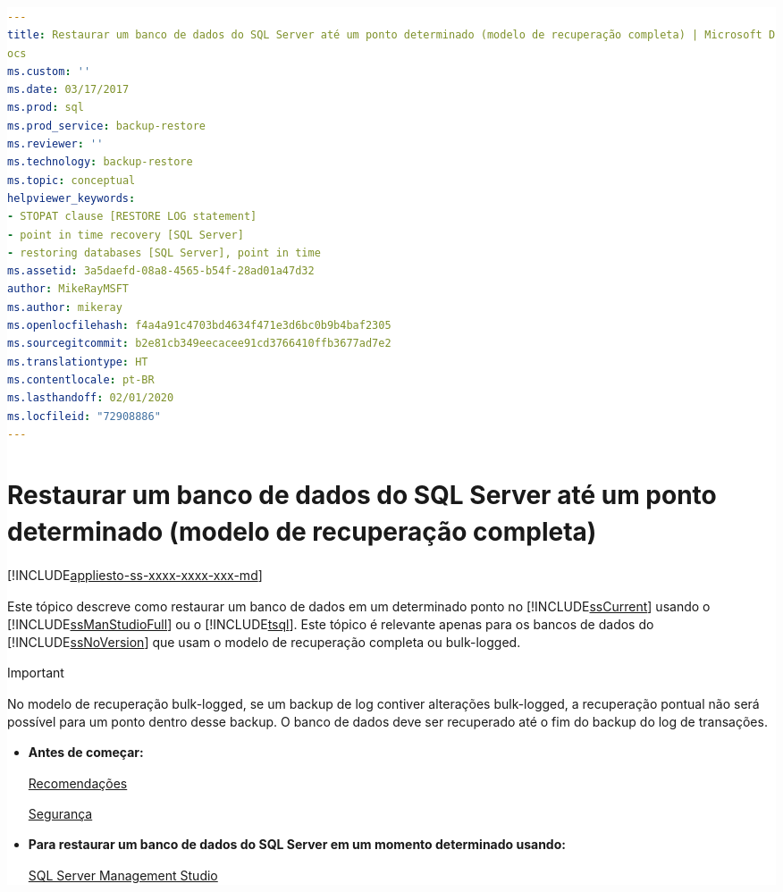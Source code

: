 ```yaml
---
title: Restaurar um banco de dados do SQL Server até um ponto determinado (modelo de recuperação completa) | Microsoft Docs
ms.custom: ''
ms.date: 03/17/2017
ms.prod: sql
ms.prod_service: backup-restore
ms.reviewer: ''
ms.technology: backup-restore
ms.topic: conceptual
helpviewer_keywords:
- STOPAT clause [RESTORE LOG statement]
- point in time recovery [SQL Server]
- restoring databases [SQL Server], point in time
ms.assetid: 3a5daefd-08a8-4565-b54f-28ad01a47d32
author: MikeRayMSFT
ms.author: mikeray
ms.openlocfilehash: f4a4a91c4703bd4634f471e3d6bc0b9b4baf2305
ms.sourcegitcommit: b2e81cb349eecacee91cd3766410ffb3677ad7e2
ms.translationtype: HT
ms.contentlocale: pt-BR
ms.lasthandoff: 02/01/2020
ms.locfileid: "72908886"
---
```

# <a name="restore-a-sql-server-database-to-a-point-in-time-full-recovery-model"></a>Restaurar um banco de dados do SQL Server até um ponto determinado (modelo de recuperação completa)
[!INCLUDE[appliesto-ss-xxxx-xxxx-xxx-md](../../includes/appliesto-ss-xxxx-xxxx-xxx-md.md)]

  Este tópico descreve como restaurar um banco de dados em um determinado ponto no [!INCLUDE[ssCurrent](../../includes/sscurrent-md.md)] usando o [!INCLUDE[ssManStudioFull](../../includes/ssmanstudiofull-md.md)] ou o [!INCLUDE[tsql](../../includes/tsql-md.md)]. Este tópico é relevante apenas para os bancos de dados do [!INCLUDE[ssNoVersion](../../includes/ssnoversion-md.md)] que usam o modelo de recuperação completa ou bulk-logged.  
  
> [!IMPORTANT]  
>  No modelo de recuperação bulk-logged, se um backup de log contiver alterações bulk-logged, a recuperação pontual não será possível para um ponto dentro desse backup. O banco de dados deve ser recuperado até o fim do backup do log de transações.  
  
-   **Antes de começar:**  
  
     [Recomendações](#Recommendations)  
  
     [Segurança](#Security)  
  
-   **Para restaurar um banco de dados do SQL Server em um momento determinado usando:**  
  
     [SQL Server Management Studio](#SSMSProcedure)  
  